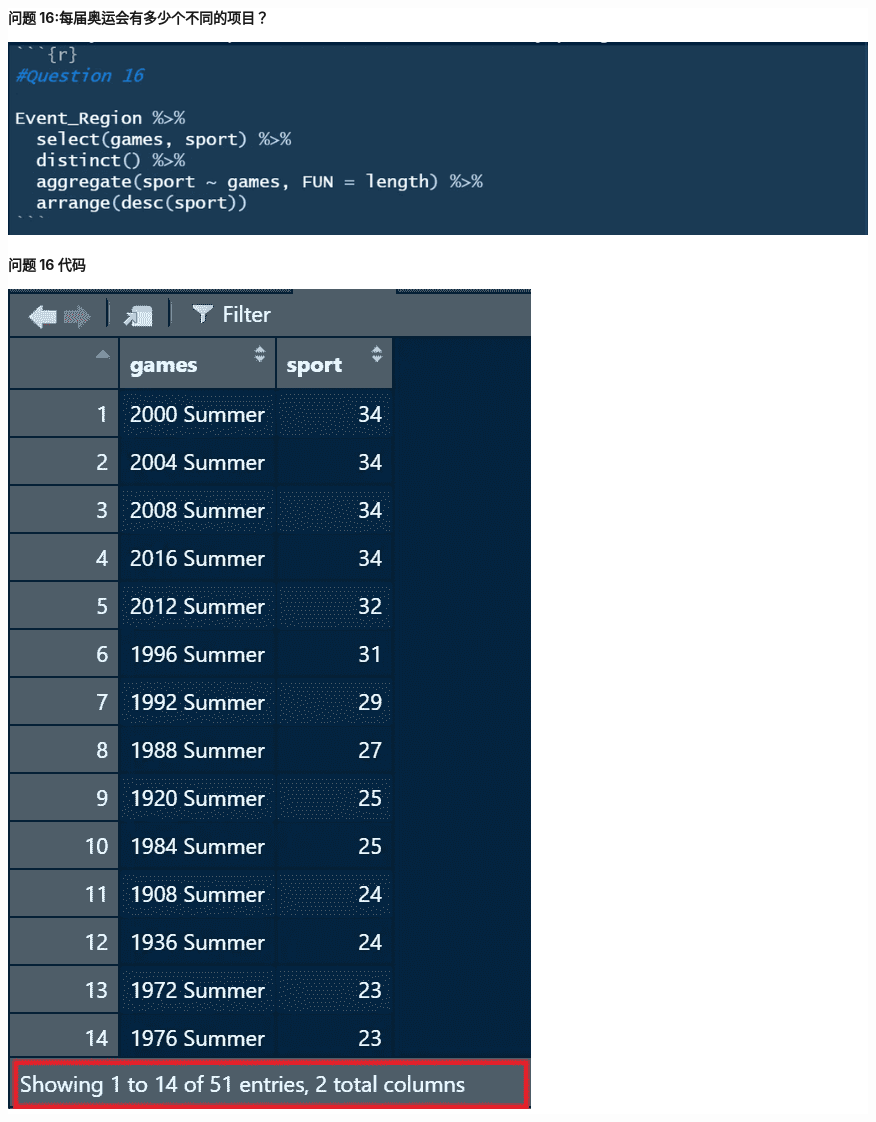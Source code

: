 **问题 16:每届奥运会有多少个不同的项目？**

**![](img/e8225bacbba8fcfa94a178633a568e3f.png)**

****问题 16 代码****

**![](img/b5c7590f008c25e8d22ec98185e70274.png)**
